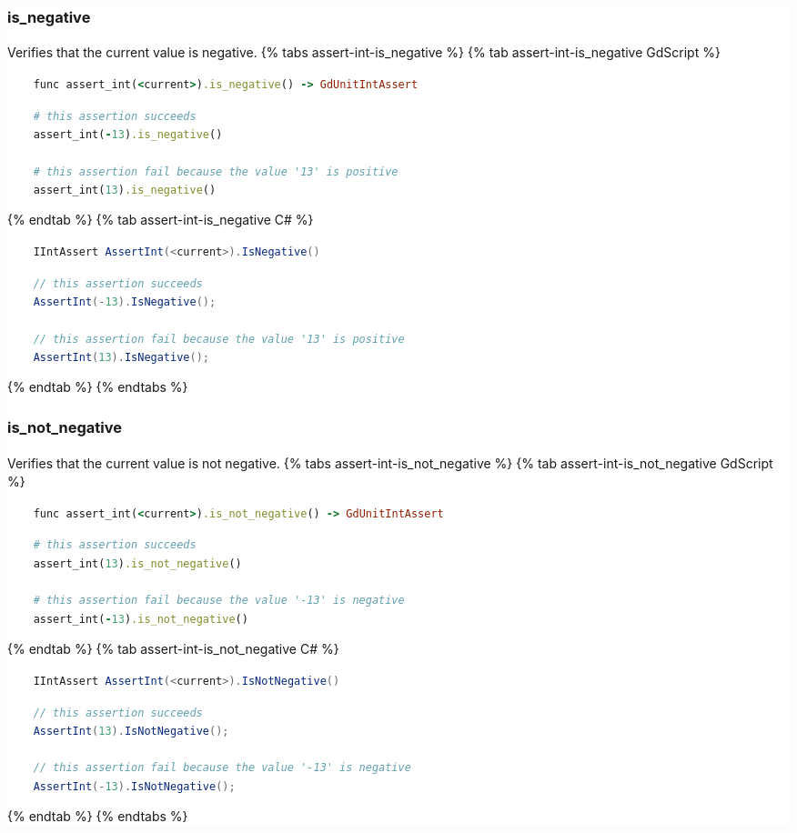 


### is_negative
Verifies that the current value is negative.
{% tabs assert-int-is_negative %}
{% tab assert-int-is_negative GdScript %}
```ruby
    func assert_int(<current>).is_negative() -> GdUnitIntAssert
```
```ruby
    # this assertion succeeds
    assert_int(-13).is_negative()

    # this assertion fail because the value '13' is positive
    assert_int(13).is_negative()
```
{% endtab %}
{% tab assert-int-is_negative C# %}
```cs
    IIntAssert AssertInt(<current>).IsNegative()
```
```cs
    // this assertion succeeds
    AssertInt(-13).IsNegative();

    // this assertion fail because the value '13' is positive
    AssertInt(13).IsNegative();
```
{% endtab %}
{% endtabs %}


### is_not_negative
Verifies that the current value is not negative.
{% tabs assert-int-is_not_negative %}
{% tab assert-int-is_not_negative GdScript %}
```ruby
    func assert_int(<current>).is_not_negative() -> GdUnitIntAssert
```
```ruby
    # this assertion succeeds
    assert_int(13).is_not_negative()

    # this assertion fail because the value '-13' is negative
    assert_int(-13).is_not_negative()
```
{% endtab %}
{% tab assert-int-is_not_negative C# %}
```cs
    IIntAssert AssertInt(<current>).IsNotNegative()
```
```cs
    // this assertion succeeds
    AssertInt(13).IsNotNegative();

    // this assertion fail because the value '-13' is negative
    AssertInt(-13).IsNotNegative();
```
{% endtab %}
{% endtabs %}

